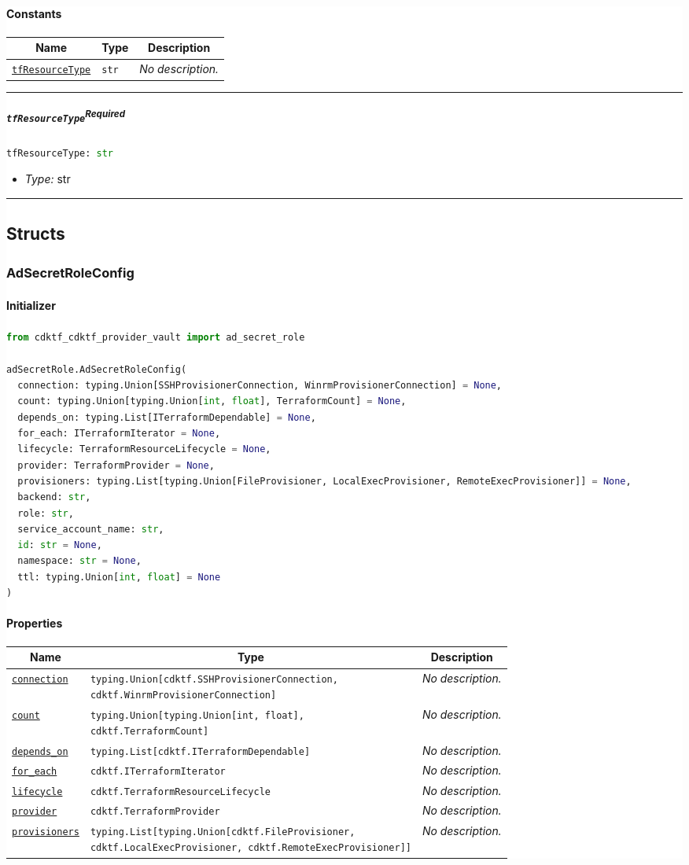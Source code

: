 #### Constants <a name="Constants" id="Constants"></a>

| **Name** | **Type** | **Description** |
| --- | --- | --- |
| <code><a href="#@cdktf/provider-vault.adSecretRole.AdSecretRole.property.tfResourceType">tfResourceType</a></code> | <code>str</code> | *No description.* |

---

##### `tfResourceType`<sup>Required</sup> <a name="tfResourceType" id="@cdktf/provider-vault.adSecretRole.AdSecretRole.property.tfResourceType"></a>

```python
tfResourceType: str
```

- *Type:* str

---

## Structs <a name="Structs" id="Structs"></a>

### AdSecretRoleConfig <a name="AdSecretRoleConfig" id="@cdktf/provider-vault.adSecretRole.AdSecretRoleConfig"></a>

#### Initializer <a name="Initializer" id="@cdktf/provider-vault.adSecretRole.AdSecretRoleConfig.Initializer"></a>

```python
from cdktf_cdktf_provider_vault import ad_secret_role

adSecretRole.AdSecretRoleConfig(
  connection: typing.Union[SSHProvisionerConnection, WinrmProvisionerConnection] = None,
  count: typing.Union[typing.Union[int, float], TerraformCount] = None,
  depends_on: typing.List[ITerraformDependable] = None,
  for_each: ITerraformIterator = None,
  lifecycle: TerraformResourceLifecycle = None,
  provider: TerraformProvider = None,
  provisioners: typing.List[typing.Union[FileProvisioner, LocalExecProvisioner, RemoteExecProvisioner]] = None,
  backend: str,
  role: str,
  service_account_name: str,
  id: str = None,
  namespace: str = None,
  ttl: typing.Union[int, float] = None
)
```

#### Properties <a name="Properties" id="Properties"></a>

| **Name** | **Type** | **Description** |
| --- | --- | --- |
| <code><a href="#@cdktf/provider-vault.adSecretRole.AdSecretRoleConfig.property.connection">connection</a></code> | <code>typing.Union[cdktf.SSHProvisionerConnection, cdktf.WinrmProvisionerConnection]</code> | *No description.* |
| <code><a href="#@cdktf/provider-vault.adSecretRole.AdSecretRoleConfig.property.count">count</a></code> | <code>typing.Union[typing.Union[int, float], cdktf.TerraformCount]</code> | *No description.* |
| <code><a href="#@cdktf/provider-vault.adSecretRole.AdSecretRoleConfig.property.dependsOn">depends_on</a></code> | <code>typing.List[cdktf.ITerraformDependable]</code> | *No description.* |
| <code><a href="#@cdktf/provider-vault.adSecretRole.AdSecretRoleConfig.property.forEach">for_each</a></code> | <code>cdktf.ITerraformIterator</code> | *No description.* |
| <code><a href="#@cdktf/provider-vault.adSecretRole.AdSecretRoleConfig.property.lifecycle">lifecycle</a></code> | <code>cdktf.TerraformResourceLifecycle</code> | *No description.* |
| <code><a href="#@cdktf/provider-vault.adSecretRole.AdSecretRoleConfig.property.provider">provider</a></code> | <code>cdktf.TerraformProvider</code> | *No description.* |
| <code><a href="#@cdktf/provider-vault.adSecretRole.AdSecretRoleConfig.property.provisioners">provisioners</a></code> | <code>typing.List[typing.Union[cdktf.FileProvisioner, cdktf.LocalExecProvisioner, cdktf.RemoteExecProvisioner]]</code> | *No description.* |